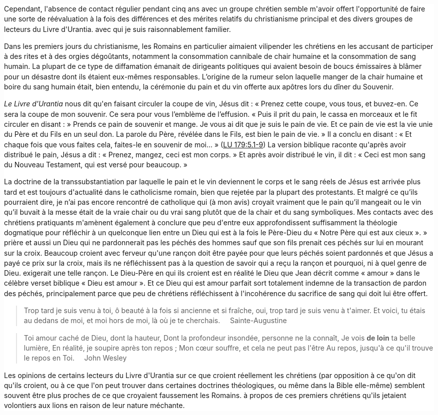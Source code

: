 Cependant, l'absence de contact régulier pendant cinq ans avec un groupe chrétien semble m'avoir offert l'opportunité de faire une sorte de réévaluation à la fois des différences et des mérites relatifs du christianisme principal et des divers groupes de lecteurs du Livre d'Urantia. avec qui je suis raisonnablement familier.

Dans les premiers jours du christianisme, les Romains en particulier aimaient vilipender les chrétiens en les accusant de participer à des rites et à des orgies dégoûtants, notamment la consommation cannibale de chair humaine et la consommation de sang humain. La plupart de ce type de diffamation émanait de dirigeants politiques qui avaient besoin de boucs émissaires à blâmer pour un désastre dont ils étaient eux-mêmes responsables. L’origine de la rumeur selon laquelle manger de la chair humaine et boire du sang humain était, bien entendu, la cérémonie du pain et du vin offerte aux apôtres lors du dîner du Souvenir.

_Le Livre d'Urantia_ nous dit qu'en faisant circuler la coupe de vin, Jésus dit : « Prenez cette coupe, vous tous, et buvez-en. Ce sera la coupe de mon souvenir.  Ce sera pour vous l’emblème de l’effusion.  « Puis il prit du pain, le cassa en morceaux et le fit circuler en disant : » Prends ce pain de souvenir et mange. Je vous ai dit que je suis le pain de vie. Et ce pain de vie est la vie unie du Père et du Fils en un seul don. La parole du Père, révélée dans le Fils, est bien le pain de vie. » Il a conclu en disant : « Et chaque fois que vous faites cela, faites-le en souvenir de moi... » (<a id="a43_600"></a>[LU 179:5.1-9](/fr/The_Urantia_Book/179#p5_1)) La version biblique raconte qu'après avoir distribué le pain, Jésus a dit : « Prenez, mangez, ceci est mon corps. » Et après avoir distribué le vin, il dit : « Ceci est mon sang du Nouveau Testament, qui est versé pour beaucoup. »

La doctrine de la transsubstantiation par laquelle le pain et le vin deviennent le corps et le sang réels de Jésus est arrivée plus tard et est toujours d'actualité dans le catholicisme romain, bien que rejetée par la plupart des protestants. Et malgré ce qu’ils pourraient dire, je n’ai pas encore rencontré de catholique qui (à mon avis) croyait vraiment que le pain qu’il mangeait ou le vin qu’il buvait à la messe était de la vraie chair ou du vrai sang plutôt que de la chair et du sang symboliques. Mes contacts avec des chrétiens pratiquants m'amènent également à conclure que peu d'entre eux approfondissent suffisamment la théologie dogmatique pour réfléchir à un quelconque lien entre un Dieu qui est à la fois le Père-Dieu du « Notre Père qui est aux cieux ».  » prière et aussi un Dieu qui ne pardonnerait pas les péchés des hommes sauf que son fils prenait ces péchés sur lui en mourant sur la croix. Beaucoup croient avec ferveur qu'une rançon doit être payée pour que leurs péchés soient pardonnés et que Jésus a payé ce prix sur la croix, mais ils ne réfléchissent pas à la question de savoir qui a reçu la rançon et pourquoi, ni à quel genre de Dieu. exigerait une telle rançon. Le Dieu-Père en qui ils croient est en réalité le Dieu que Jean décrit comme « amour » dans le célèbre verset biblique « Dieu est amour ». Et ce Dieu qui est amour parfait sort totalement indemne de la transaction de pardon des péchés, principalement parce que peu de chrétiens réfléchissent à l'incohérence du sacrifice de sang qui doit lui être offert.

> Trop tard je suis venu à toi, ô beauté à la fois si ancienne et si fraîche, oui, trop tard je suis venu à t'aimer. Et voici, tu étais au dedans de moi, et moi hors de moi, là où je te cherchais.
> &nbsp; &nbsp; Sainte-Augustine

> Toi amour caché de Dieu, dont la hauteur,
> Dont la profondeur insondée, personne ne la connaît,
> Je vois **de loin** ta belle lumière,
> En réalité, je soupire après ton repos ;
> Mon cœur souffre, et cela ne peut pas l'être
> Au repos, jusqu'à ce qu'il trouve le repos en Toi.
> &nbsp; &nbsp; John Wesley

Les opinions de certains lecteurs du Livre d'Urantia sur ce que croient réellement les chrétiens (par opposition à ce qu'on dit qu'ils croient, ou à ce que l'on peut trouver dans certaines doctrines théologiques, ou même dans la Bible elle-même) semblent souvent être plus proches de ce que croyaient faussement les Romains. à propos de ces premiers chrétiens qu'ils jetaient volontiers aux lions en raison de leur nature méchante.
